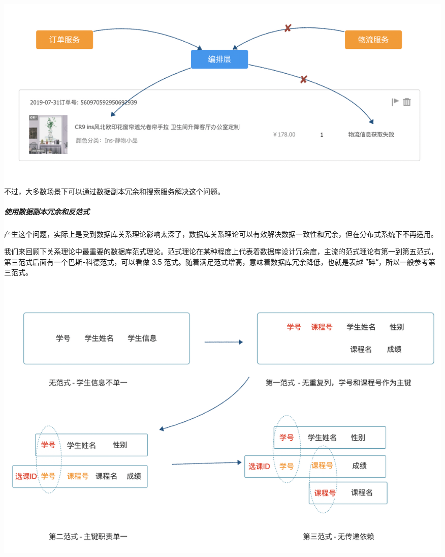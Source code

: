 ![image-20200516093947300](02-ddd-foundamental/image-20200516093947300.png)

不过，大多数场景下可以通过数据副本冗余和搜索服务解决这个问题。



##### 使用数据副本冗余和反范式

产生这个问题，实际上是受到数据库关系理论影响太深了，数据库关系理论可以有效解决数据一致性和冗余，但在分布式系统下不再适用。

我们来回顾下关系理论中最重要的数据库范式理论。范式理论在某种程度上代表着数据库设计冗余度，主流的范式理论有第一到第五范式，第三范式后面有一个巴斯-科德范式，可以看做 3.5 范式。随着满足范式增高，意味着数据库冗余降低，也就是表越 ”碎“，所以一般参考第三范式。



![image-20200516133902761](02-ddd-foundamental/image-20200516133902761.png)

